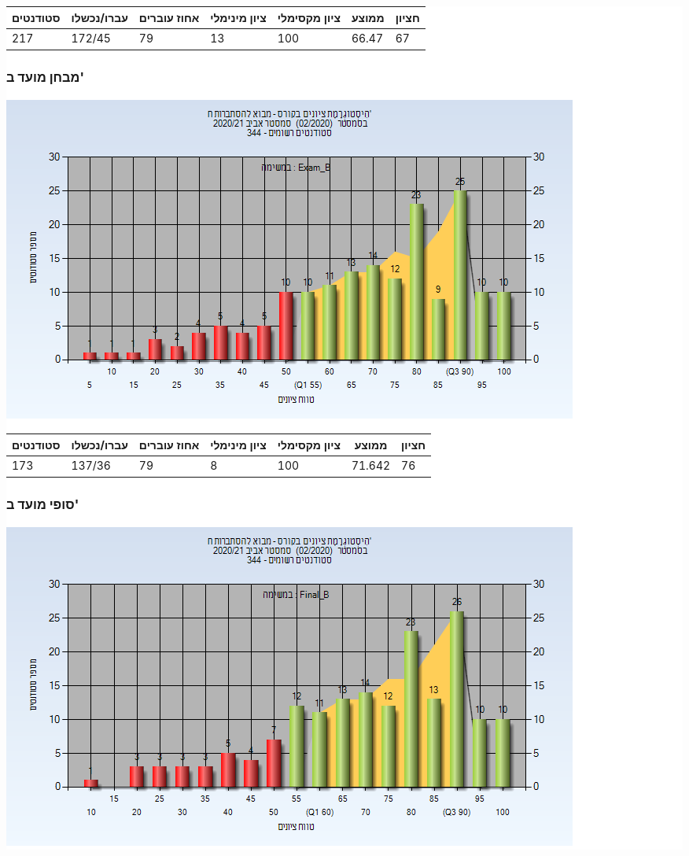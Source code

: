 | סטודנטים | עברו/נכשלו | אחוז עוברים | ציון מינימלי | ציון מקסימלי | ממוצע | חציון |
| ---- | ---- | ---- | ---- | ---- | ---- | ---- |
| 217 | 172/45 | 79 | 13 | 100 | 66.47 | 67 |

<h3 id="202002-Exam_B">מבחן מועד ב'</h3>

![202002 Exam_B](202002/Exam_B.png)

| סטודנטים | עברו/נכשלו | אחוז עוברים | ציון מינימלי | ציון מקסימלי | ממוצע | חציון |
| ---- | ---- | ---- | ---- | ---- | ---- | ---- |
| 173 | 137/36 | 79 | 8 | 100 | 71.642 | 76 |

<h3 id="202002-Final_B">סופי מועד ב'</h3>

![202002 Final_B](202002/Final_B.png)
